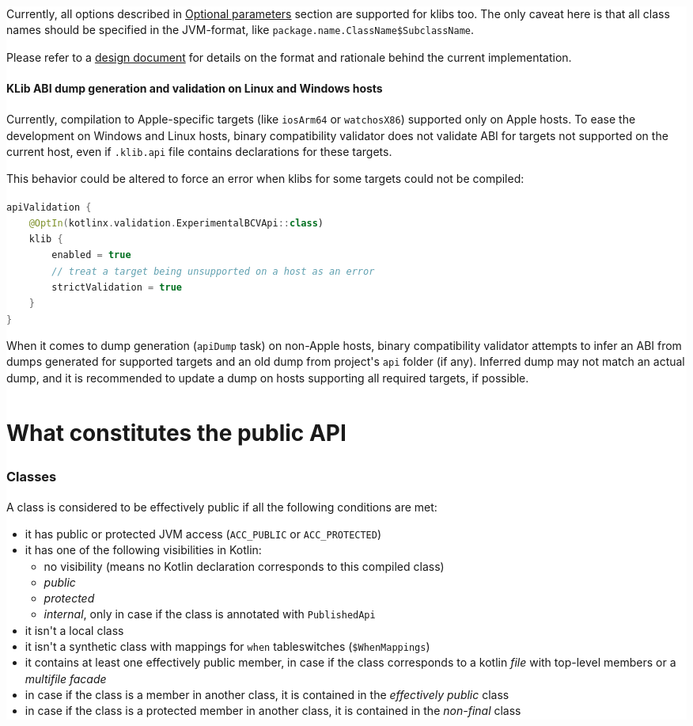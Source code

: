 Currently, all options described in [Optional parameters](#optional-parameters) section are supported for klibs too.
The only caveat here is that all class names should be specified in the JVM-format,
like `package.name.ClassName$SubclassName`.

Please refer to a [design document](docs/design/KLibSupport.md) for details on the format and rationale behind the 
current implementation.

#### KLib ABI dump generation and validation on Linux and Windows hosts

Currently, compilation to Apple-specific targets (like `iosArm64` or `watchosX86`) supported only on Apple hosts.
To ease the development on Windows and Linux hosts, binary compatibility validator does not validate ABI for targets
not supported on the current host, even if `.klib.api` file contains declarations for these targets.

This behavior could be altered to force an error when klibs for some targets could not be compiled:
```kotlin
apiValidation {
    @OptIn(kotlinx.validation.ExperimentalBCVApi::class)
    klib {
        enabled = true
        // treat a target being unsupported on a host as an error
        strictValidation = true
    }
}
```

When it comes to dump generation (`apiDump` task) on non-Apple hosts, binary compatibility validator attempts
to infer an ABI from dumps generated for supported targets and an old dump from project's `api` folder (if any).
Inferred dump may not match an actual dump,
and it is recommended to update a dump on hosts supporting all required targets, if possible. 

# What constitutes the public API

### Classes

A class is considered to be effectively public if all the following conditions are met:

 - it has public or protected JVM access (`ACC_PUBLIC` or `ACC_PROTECTED`)
 - it has one of the following visibilities in Kotlin:
    - no visibility (means no Kotlin declaration corresponds to this compiled class)
    - *public*
    - *protected*
    - *internal*, only in case if the class is annotated with `PublishedApi`
 - it isn't a local class
 - it isn't a synthetic class with mappings for `when` tableswitches (`$WhenMappings`)
 - it contains at least one effectively public member, in case if the class corresponds
   to a kotlin *file* with top-level members or a *multifile facade*
 - in case if the class is a member in another class, it is contained in the *effectively public* class
 - in case if the class is a protected member in another class, it is contained in the *non-final* class
